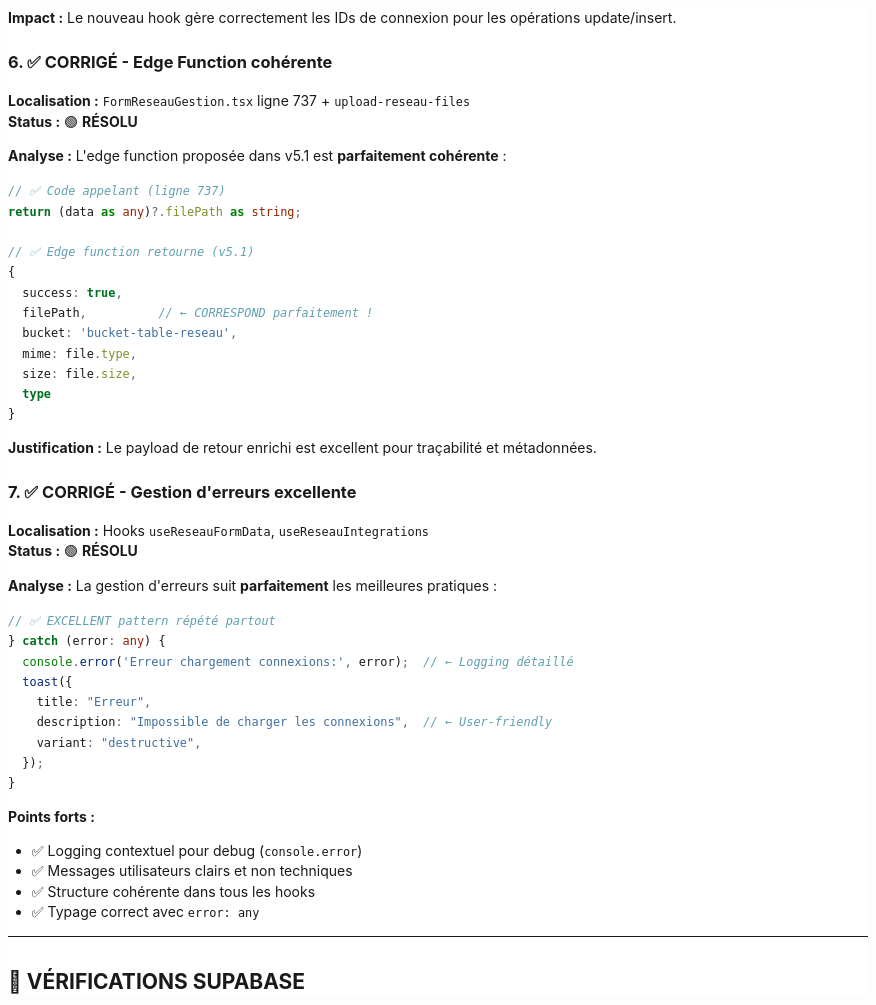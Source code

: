 **Impact :** Le nouveau hook gère correctement les IDs de connexion pour les opérations update/insert.

### 6. ✅ **CORRIGÉ - Edge Function cohérente**

**Localisation :** `FormReseauGestion.tsx` ligne 737 + `upload-reseau-files`  
**Status :** 🟢 **RÉSOLU**

**Analyse :** L'edge function proposée dans v5.1 est **parfaitement cohérente** :

```typescript
// ✅ Code appelant (ligne 737)
return (data as any)?.filePath as string;

// ✅ Edge function retourne (v5.1)
{
  success: true,
  filePath,          // ← CORRESPOND parfaitement !
  bucket: 'bucket-table-reseau',
  mime: file.type,
  size: file.size,
  type
}
```

**Justification :** Le payload de retour enrichi est excellent pour traçabilité et métadonnées.

### 7. ✅ **CORRIGÉ - Gestion d'erreurs excellente**

**Localisation :** Hooks `useReseauFormData`, `useReseauIntegrations`  
**Status :** 🟢 **RÉSOLU**

**Analyse :** La gestion d'erreurs suit **parfaitement** les meilleures pratiques :

```typescript
// ✅ EXCELLENT pattern répété partout
} catch (error: any) {
  console.error('Erreur chargement connexions:', error);  // ← Logging détaillé
  toast({
    title: "Erreur",
    description: "Impossible de charger les connexions",  // ← User-friendly
    variant: "destructive",
  });
}
```

**Points forts :**
- ✅ Logging contextuel pour debug (`console.error`)
- ✅ Messages utilisateurs clairs et non techniques
- ✅ Structure cohérente dans tous les hooks
- ✅ Typage correct avec `error: any`

---

## 🔧 VÉRIFICATIONS SUPABASE
